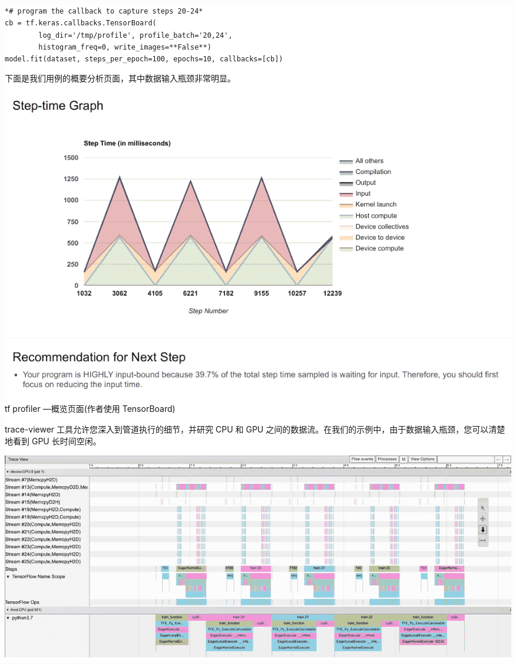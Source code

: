 ```
*# program the callback to capture steps 20-24*
cb = tf.keras.callbacks.TensorBoard(
        log_dir='/tmp/profile', profile_batch='20,24',
        histogram_freq=0, write_images=**False**)
model.fit(dataset, steps_per_epoch=100, epochs=10, callbacks=[cb])
```

下面是我们用例的概要分析页面，其中数据输入瓶颈非常明显。

![](img/e4ad147db3d64952858fe9b31c38c8dd.png)

tf profiler —概览页面(作者使用 TensorBoard)

trace-viewer 工具允许您深入到管道执行的细节，并研究 CPU 和 GPU 之间的数据流。在我们的示例中，由于数据输入瓶颈，您可以清楚地看到 GPU 长时间空闲。

![](img/d3f07b7f9976ccc9c2464861551a2ee4.png)
